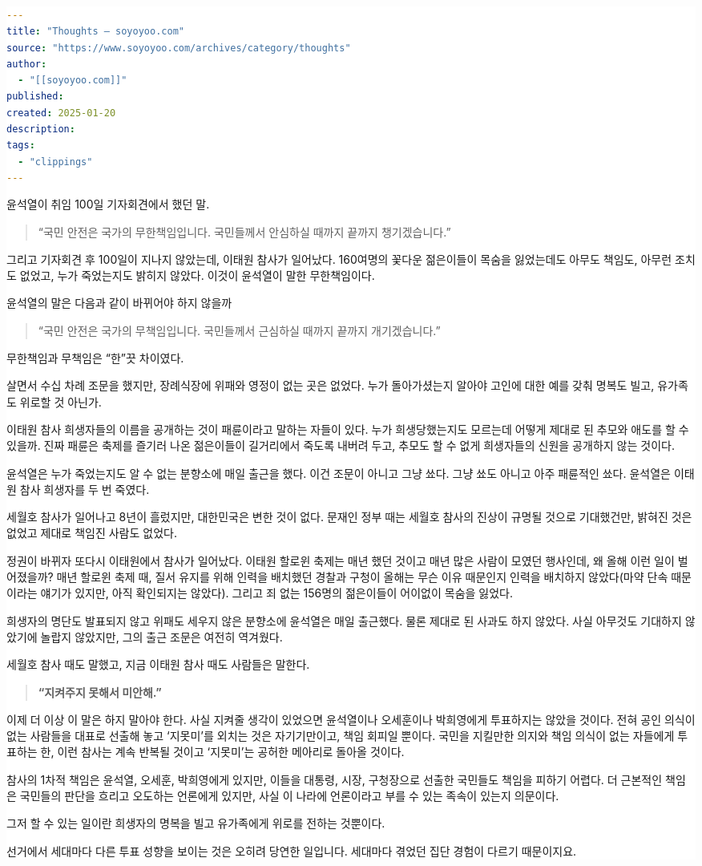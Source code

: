 ```yaml
---
title: "Thoughts – soyoyoo.com"
source: "https://www.soyoyoo.com/archives/category/thoughts"
author:
  - "[[soyoyoo.com]]"
published:
created: 2025-01-20
description:
tags:
  - "clippings"
---
```

윤석열이 취임 100일 기자회견에서 했던 말.

> “국민 안전은 국가의 무한책임입니다. 국민들께서 안심하실 때까지 끝까지 챙기겠습니다.”

그리고 기자회견 후 100일이 지나지 않았는데, 이태원 참사가 일어났다. 160여명의 꽃다운 젊은이들이 목숨을 잃었는데도 아무도 책임도, 아무런 조치도 없었고, 누가 죽었는지도 밝히지 않았다. 이것이 윤석열이 말한 무한책임이다.

윤석열의 말은 다음과 같이 바뀌어야 하지 않을까

> “국민 안전은 국가의 무책임입니다. 국민들께서 근심하실 때까지 끝까지 개기겠습니다.”

무한책임과 무책임은 “한”끗 차이였다.

살면서 수십 차례 조문을 했지만, 장례식장에 위패와 영정이 없는 곳은 없었다. 누가 돌아가셨는지 알아야 고인에 대한 예를 갖춰 명복도 빌고, 유가족도 위로할 것 아닌가.

이태원 참사 희생자들의 이름을 공개하는 것이 패륜이라고 말하는 자들이 있다. 누가 희생당했는지도 모르는데 어떻게 제대로 된 추모와 애도를 할 수 있을까. 진짜 패륜은 축제를 즐기러 나온 젊은이들이 길거리에서 죽도록 내버려 두고, 추모도 할 수 없게 희생자들의 신원을 공개하지 않는 것이다.

윤석열은 누가 죽었는지도 알 수 없는 분향소에 매일 출근을 했다. 이건 조문이 아니고 그냥 쑈다. 그냥 쑈도 아니고 아주 패륜적인 쑈다. 윤석열은 이태원 참사 희생자를 두 번 죽였다.

세월호 참사가 일어나고 8년이 흘렀지만, 대한민국은 변한 것이 없다. 문재인 정부 때는 세월호 참사의 진상이 규명될 것으로 기대했건만, 밝혀진 것은 없었고 제대로 책임진 사람도 없었다.

정권이 바뀌자 또다시 이태원에서 참사가 일어났다. 이태원 할로윈 축제는 매년 했던 것이고 매년 많은 사람이 모였던 행사인데, 왜 올해 이런 일이 벌어졌을까? 매년 할로윈 축제 때, 질서 유지를 위해 인력을 배치했던 경찰과 구청이 올해는 무슨 이유 때문인지 인력을 배치하지 않았다(마약 단속 때문이라는 얘기가 있지만, 아직 확인되지는 않았다). 그리고 죄 없는 156명의 젊은이들이 어이없이 목숨을 잃었다.

희생자의 명단도 발표되지 않고 위패도 세우지 않은 분향소에 윤석열은 매일 출근했다. 물론 제대로 된 사과도 하지 않았다. 사실 아무것도 기대하지 않았기에 놀랍지 않았지만, 그의 출근 조문은 여전히 역겨웠다.

세월호 참사 때도 말했고, 지금 이태원 참사 때도 사람들은 말한다.

> **“지켜주지 못해서 미안해.”**

이제 더 이상 이 말은 하지 말아야 한다. 사실 지켜줄 생각이 있었으면 윤석열이나 오세훈이나 박희영에게 투표하지는 않았을 것이다. 전혀 공인 의식이 없는 사람들을 대표로 선출해 놓고 ‘지못미’를 외치는 것은 자기기만이고, 책임 회피일 뿐이다. 국민을 지킬만한 의지와 책임 의식이 없는 자들에게 투표하는 한, 이런 참사는 계속 반복될 것이고 ‘지못미’는 공허한 메아리로 돌아올 것이다.

참사의 1차적 책임은 윤석열, 오세훈, 박희영에게 있지만, 이들을 대통령, 시장, 구청장으로 선출한 국민들도 책임을 피하기 어렵다. 더 근본적인 책임은 국민들의 판단을 흐리고 오도하는 언론에게 있지만, 사실 이 나라에 언론이라고 부를 수 있는 족속이 있는지 의문이다.

그저 할 수 있는 일이란 희생자의 명복을 빌고 유가족에게 위로를 전하는 것뿐이다.

선거에서 세대마다 다른 투표 성향을 보이는 것은 오히려 당연한 일입니다. 세대마다 겪었던 집단 경험이 다르기 때문이지요.
